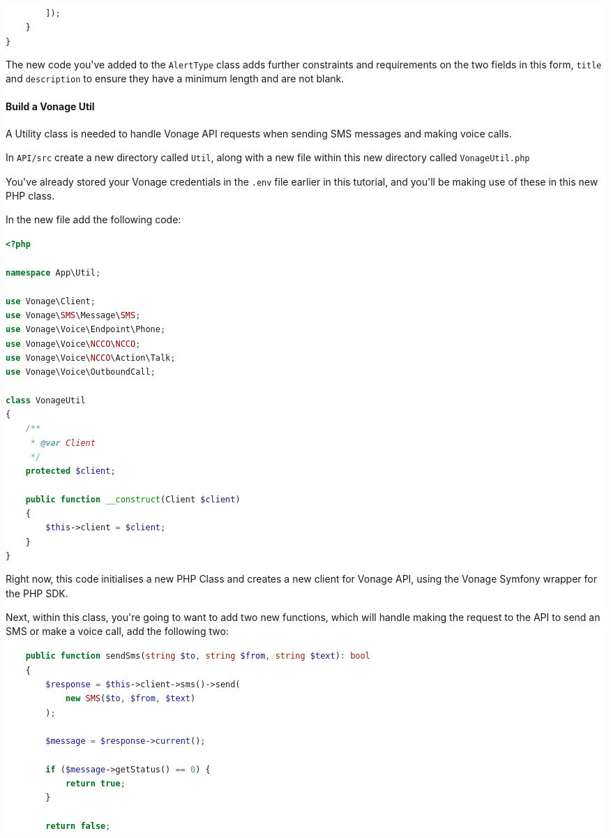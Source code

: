 ```php
        ]);
    }
}
```

The new code you've added to the `AlertType` class adds further constraints and requirements on the two fields in this form, `title` and `description` to ensure they have a minimum length and are not blank.

#### Build a Vonage Util

A Utility class is needed to handle Vonage API requests when sending SMS messages and making voice calls.

In `API/src` create a new directory called `Util`, along with a new file within this new directory called `VonageUtil.php`

You've already stored your Vonage credentials in the `.env` file earlier in this tutorial, and you'll be making use of these in this new PHP class.

In the new file add the following code:

```php
<?php

namespace App\Util;

use Vonage\Client;
use Vonage\SMS\Message\SMS;
use Vonage\Voice\Endpoint\Phone;
use Vonage\Voice\NCCO\NCCO;
use Vonage\Voice\NCCO\Action\Talk;
use Vonage\Voice\OutboundCall;

class VonageUtil
{
    /**
     * @var Client
     */
    protected $client;

    public function __construct(Client $client)
    {
        $this->client = $client;
    }
}
```

Right now, this code initialises a new PHP Class and creates a new client for Vonage API, using the Vonage Symfony wrapper for the PHP SDK.

Next, within this class, you're going to want to add two new functions, which will handle making the request to the API to send an SMS or make a voice call, add the following two:

```php
    public function sendSms(string $to, string $from, string $text): bool
    {
        $response = $this->client->sms()->send(
            new SMS($to, $from, $text)
        );

        $message = $response->current();

        if ($message->getStatus() == 0) {
            return true;
        }

        return false;
```